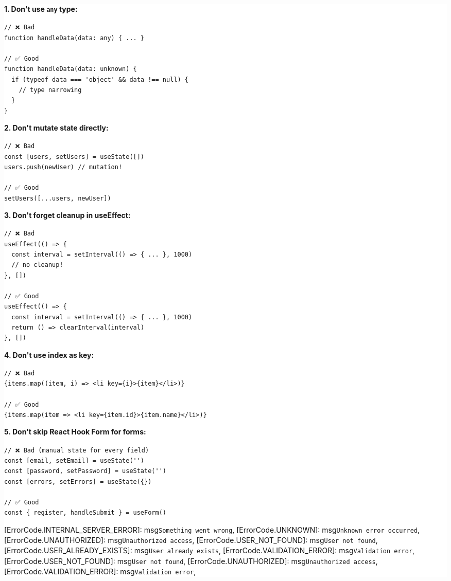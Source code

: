 **1. Don't use `any` type:**
```tsx
// ❌ Bad
function handleData(data: any) { ... }

// ✅ Good
function handleData(data: unknown) {
  if (typeof data === 'object' && data !== null) {
    // type narrowing
  }
}
```

**2. Don't mutate state directly:**
```tsx
// ❌ Bad
const [users, setUsers] = useState([])
users.push(newUser) // mutation!

// ✅ Good
setUsers([...users, newUser])
```

**3. Don't forget cleanup in useEffect:**
```tsx
// ❌ Bad
useEffect(() => {
  const interval = setInterval(() => { ... }, 1000)
  // no cleanup!
}, [])

// ✅ Good
useEffect(() => {
  const interval = setInterval(() => { ... }, 1000)
  return () => clearInterval(interval)
}, [])
```

**4. Don't use index as key:**
```tsx
// ❌ Bad
{items.map((item, i) => <li key={i}>{item}</li>)}

// ✅ Good
{items.map(item => <li key={item.id}>{item.name}</li>)}
```

**5. Don't skip React Hook Form for forms:**
```tsx
// ❌ Bad (manual state for every field)
const [email, setEmail] = useState('')
const [password, setPassword] = useState('')
const [errors, setErrors] = useState({})

// ✅ Good
const { register, handleSubmit } = useForm()
```


  [ErrorCode.INTERNAL_SERVER_ERROR]: msg`Something went wrong`,
  [ErrorCode.UNKNOWN]: msg`Unknown error occurred`,
  [ErrorCode.UNAUTHORIZED]: msg`Unauthorized access`,
  [ErrorCode.USER_NOT_FOUND]: msg`User not found`,
  [ErrorCode.USER_ALREADY_EXISTS]: msg`User already exists`,
  [ErrorCode.VALIDATION_ERROR]: msg`Validation error`,
  [ErrorCode.USER_NOT_FOUND]: msg`User not found`,
  [ErrorCode.UNAUTHORIZED]: msg`Unauthorized access`,
  [ErrorCode.VALIDATION_ERROR]: msg`Validation error`,